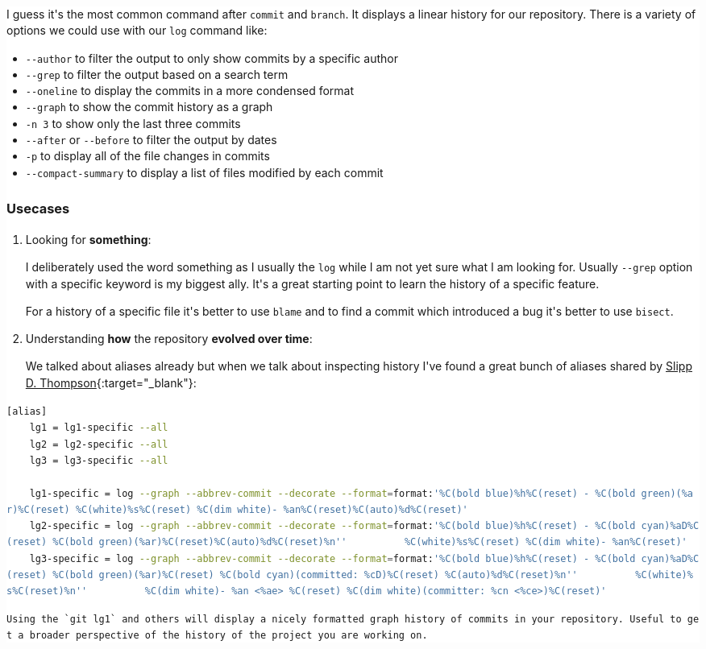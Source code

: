 I guess it's the most common command after `commit` and `branch`. It displays a linear history for our repository. There is a variety of options we could use with our `log` command like:
- `--author` to filter the output to only show commits by a specific author
- `--grep` to filter the output based on a search term
- `--oneline` to display the commits in a more condensed format
- `--graph` to show the commit history as a graph
- `-n 3` to show only the last three commits
- `--after` or `--before` to filter the output by dates
- `-p` to display all of the file changes in commits
- `--compact-summary` to display a list of files modified by each commit

### Usecases
1. Looking for **something**:

	I deliberately used the word something as I usually the `log` while I am not yet sure what I am looking for. Usually `--grep` option with a specific keyword is my biggest ally. It's a great starting point to learn the history of a specific feature.

	For a history of a specific file it's better to use `blame` and to find a commit which introduced a bug it's better to use `bisect`.
1. Understanding **how** the repository **evolved over time**:

	We talked about aliases already but when we talk about inspecting history I've found a great bunch of aliases shared by [Slipp D. Thompson](https://stackoverflow.com/a/34467298/9984998){:target="_blank"}:
```sh
[alias]
    lg1 = lg1-specific --all
    lg2 = lg2-specific --all
    lg3 = lg3-specific --all

    lg1-specific = log --graph --abbrev-commit --decorate --format=format:'%C(bold blue)%h%C(reset) - %C(bold green)(%ar)%C(reset) %C(white)%s%C(reset) %C(dim white)- %an%C(reset)%C(auto)%d%C(reset)'
    lg2-specific = log --graph --abbrev-commit --decorate --format=format:'%C(bold blue)%h%C(reset) - %C(bold cyan)%aD%C(reset) %C(bold green)(%ar)%C(reset)%C(auto)%d%C(reset)%n''          %C(white)%s%C(reset) %C(dim white)- %an%C(reset)'
    lg3-specific = log --graph --abbrev-commit --decorate --format=format:'%C(bold blue)%h%C(reset) - %C(bold cyan)%aD%C(reset) %C(bold green)(%ar)%C(reset) %C(bold cyan)(committed: %cD)%C(reset) %C(auto)%d%C(reset)%n''          %C(white)%s%C(reset)%n''          %C(dim white)- %an <%ae> %C(reset) %C(dim white)(committer: %cn <%ce>)%C(reset)'
```

	Using the `git lg1` and others will display a nicely formatted graph history of commits in your repository. Useful to get a broader perspective of the history of the project you are working on.
